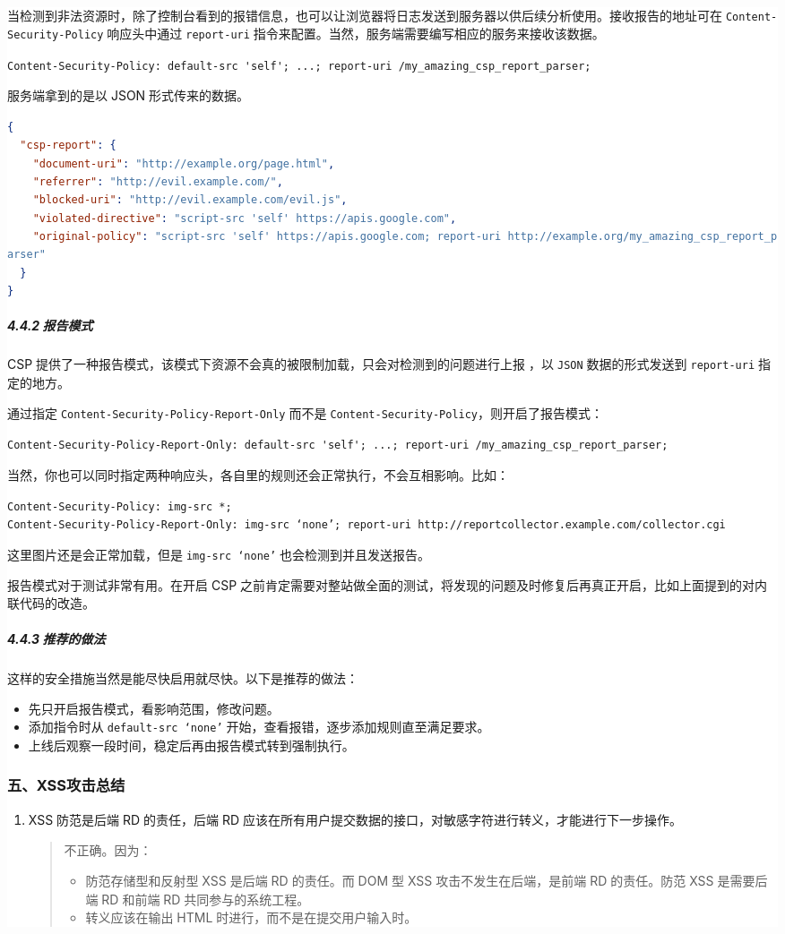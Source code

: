 当检测到非法资源时，除了控制台看到的报错信息，也可以让浏览器将日志发送到服务器以供后续分析使用。接收报告的地址可在 `Content-Security-Policy` 响应头中通过 `report-uri` 指令来配置。当然，服务端需要编写相应的服务来接收该数据。

```http
Content-Security-Policy: default-src 'self'; ...; report-uri /my_amazing_csp_report_parser;
```

服务端拿到的是以 JSON 形式传来的数据。

```json
{
  "csp-report": {
    "document-uri": "http://example.org/page.html",
    "referrer": "http://evil.example.com/",
    "blocked-uri": "http://evil.example.com/evil.js",
    "violated-directive": "script-src 'self' https://apis.google.com",
    "original-policy": "script-src 'self' https://apis.google.com; report-uri http://example.org/my_amazing_csp_report_parser"
  }
}
```

##### 4.4.2 报告模式

CSP 提供了一种报告模式，该模式下资源不会真的被限制加载，只会对检测到的问题进行上报 ，以 `JSON` 数据的形式发送到 `report-uri` 指定的地方。

通过指定 `Content-Security-Policy-Report-Only` 而不是 `Content-Security-Policy`，则开启了报告模式：

```http
Content-Security-Policy-Report-Only: default-src 'self'; ...; report-uri /my_amazing_csp_report_parser;
```

当然，你也可以同时指定两种响应头，各自里的规则还会正常执行，不会互相影响。比如：

```http
Content-Security-Policy: img-src *;
Content-Security-Policy-Report-Only: img-src ‘none’; report-uri http://reportcollector.example.com/collector.cgi
```

这里图片还是会正常加载，但是 `img-src ‘none’` 也会检测到并且发送报告。

报告模式对于测试非常有用。在开启 CSP 之前肯定需要对整站做全面的测试，将发现的问题及时修复后再真正开启，比如上面提到的对内联代码的改造。

##### 4.4.3 推荐的做法

这样的安全措施当然是能尽快启用就尽快。以下是推荐的做法：

- 先只开启报告模式，看影响范围，修改问题。
- 添加指令时从 `default-src ‘none’` 开始，查看报错，逐步添加规则直至满足要求。
- 上线后观察一段时间，稳定后再由报告模式转到强制执行。

### 五、XSS攻击总结

1. XSS 防范是后端 RD 的责任，后端 RD 应该在所有用户提交数据的接口，对敏感字符进行转义，才能进行下一步操作。

   > 不正确。因为：
   >
   > - 防范存储型和反射型 XSS 是后端 RD 的责任。而 DOM 型 XSS 攻击不发生在后端，是前端 RD 的责任。防范 XSS 是需要后端 RD 和前端 RD 共同参与的系统工程。
   > - 转义应该在输出 HTML 时进行，而不是在提交用户输入时。
